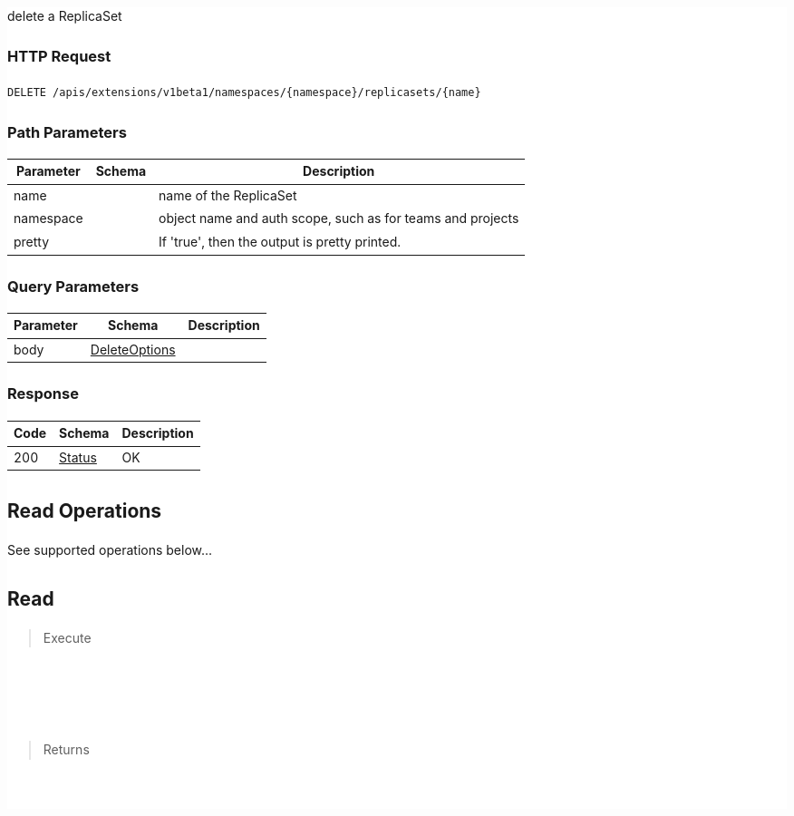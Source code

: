 

delete a ReplicaSet

### HTTP Request

`DELETE /apis/extensions/v1beta1/namespaces/{namespace}/replicasets/{name}`

### Path Parameters

Parameter    | Schema     | Description
------------ | ---------- | -----------
name |  | name of the ReplicaSet
namespace |  | object name and auth scope, such as for teams and projects
pretty |  | If 'true', then the output is pretty printed.

### Query Parameters

Parameter    | Schema     | Description
------------ | ---------- | -----------
body | [DeleteOptions](#deleteoptions-v1) | 

### Response

Code         | Schema     | Description
------------ | ---------- | -----------
200 | [Status](#status-unversioned) | OK



## <strong>Read Operations</strong>

See supported operations below...

## Read

> Execute

```shell



```



```yaml



```

> Returns

```shell



```
